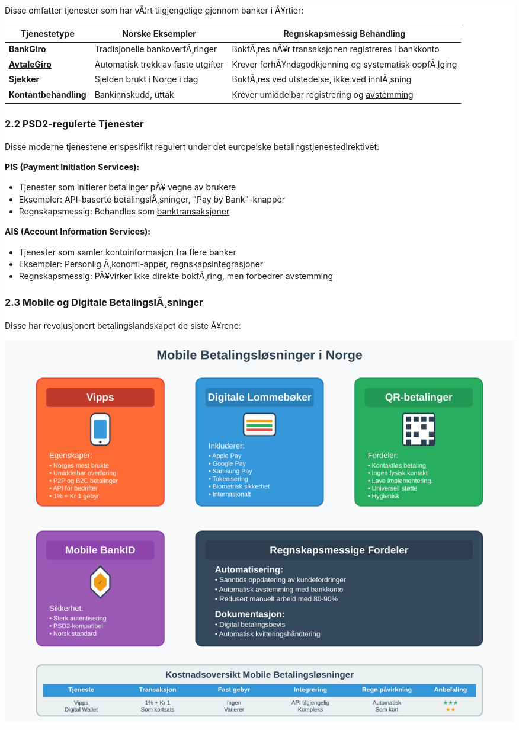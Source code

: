 Disse omfatter tjenester som har vÃ¦rt tilgjengelige gjennom banker i Ã¥rtier:

| Tjenestetype | Norske Eksempler | Regnskapsmessig Behandling |
|--------------|------------------|---------------------------|
| **[BankGiro](/blogs/regnskap/hva-er-bankgiro "Hva er BankGiro? Komplett Guide til Norsk Betalingssystem")** | Tradisjonelle bankoverfÃ¸ringer | BokfÃ¸res nÃ¥r transaksjonen registreres i bankkonto |
| **[AvtaleGiro](/blogs/regnskap/hva-er-avtalegiro "Hva er AvtaleGiro? Komplett Guide til Automatisk Betaling")** | Automatisk trekk av faste utgifter | Krever forhÃ¥ndsgodkjenning og systematisk oppfÃ¸lging |
| **Sjekker** | Sjelden brukt i Norge i dag | BokfÃ¸res ved utstedelse, ikke ved innlÃ¸sning |
| **Kontantbehandling** | Bankinnskudd, uttak | Krever umiddelbar registrering og [avstemming](/blogs/regnskap/hva-er-avstemming "Hva er Avstemming? Komplett Guide til Regnskapsavstemming") |

### 2.2 PSD2-regulerte Tjenester

Disse moderne tjenestene er spesifikt regulert under det europeiske betalingstjenestedirektivet:

**PIS (Payment Initiation Services):**
* Tjenester som initierer betalinger pÃ¥ vegne av brukere
* Eksempler: API-baserte betalingslÃ¸sninger, "Pay by Bank"-knapper
* Regnskapsmessig: Behandles som [banktransaksjoner](/blogs/regnskap/hva-er-banktransaksjoner "Hva er Banktransaksjoner? Typer, RegnskapsfÃ¸ring og Automatisering")

**AIS (Account Information Services):**
* Tjenester som samler kontoinformasjon fra flere banker
* Eksempler: Personlig Ã¸konomi-apper, regnskapsintegrasjoner
* Regnskapsmessig: PÃ¥virker ikke direkte bokfÃ¸ring, men forbedrer [avstemming](/blogs/regnskap/hva-er-avstemming "Hva er Avstemming? Komplett Guide til Regnskapsavstemming")

### 2.3 Mobile og Digitale BetalingslÃ¸sninger

Disse har revolusjonert betalingslandskapet de siste Ã¥rene:

![Mobile BetalingslÃ¸sninger](mobile-betalingslosninger.svg)
